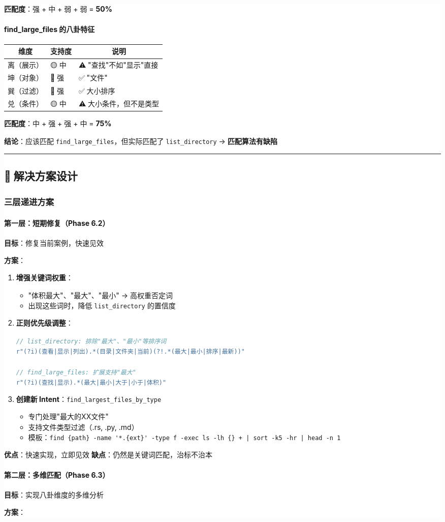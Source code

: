**匹配度**：强 + 中 + 弱 + 弱 = **50%**

#### find_large_files 的八卦特征

| 维度 | 支持度 | 说明 |
|------|-------|------|
| 离（展示） | 🟡 中 | ⚠️  "查找"不如"显示"直接 |
| 坤（对象） | 🔴 强 | ✅ "文件" |
| 巽（过滤） | 🔴 强 | ✅ 大小排序 |
| 兑（条件） | 🟡 中 | ⚠️  大小条件，但不是类型 |

**匹配度**：中 + 强 + 强 + 中 = **75%**

**结论**：应该匹配 `find_large_files`，但实际匹配了 `list_directory` → **匹配算法有缺陷**

---

## 🔧 解决方案设计

### 三层递进方案

#### 第一层：短期修复（Phase 6.2）

**目标**：修复当前案例，快速见效

**方案**：
1. **增强关键词权重**：
   - "体积最大"、"最大"、"最小" → 高权重否定词
   - 出现这些词时，降低 `list_directory` 的置信度

2. **正则优先级调整**：
   ```rust
   // list_directory: 排除"最大"、"最小"等排序词
   r"(?i)(查看|显示|列出).*(目录|文件夹|当前)(?!.*(最大|最小|排序|最新))"

   // find_large_files: 扩展支持"最大"
   r"(?i)(查找|显示).*(最大|最小|大于|小于|体积)"
   ```

3. **创建新 Intent**：`find_largest_files_by_type`
   - 专门处理"最大的XX文件"
   - 支持文件类型过滤（.rs, .py, .md）
   - 模板：`find {path} -name '*.{ext}' -type f -exec ls -lh {} + | sort -k5 -hr | head -n 1`

**优点**：快速实现，立即见效
**缺点**：仍然是关键词匹配，治标不治本

#### 第二层：多维匹配（Phase 6.3）

**目标**：实现八卦维度的多维分析

**方案**：
